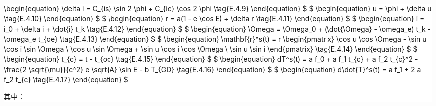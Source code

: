 \begin{equation}
\delta i = C_{is} \sin 2 \phi + C_{ic} \cos 2 \phi \tag{E.4.9}
\end{equation}
$
$
\begin{equation}
u = \phi + \delta u \tag{E.4.10}
\end{equation}
$
$
\begin{equation}
r = a(1 - e \cos E) + \delta r \tag{E.4.11}
\end{equation}
$
$
\begin{equation}
i = i_0 + \delta i + \dot{i} t_k \tag{E.4.12}
\end{equation}
$
$
\begin{equation}
\Omega = \Omega_0 + (\dot{\Omega} - \omega_e) t_k - \omega_e t_{oe} \tag{E.4.13}
\end{equation}
$
$
\begin{equation}
\mathbf{r}^s(t) = r \begin{pmatrix}
\cos u \cos \Omega - \sin u \cos i \sin \Omega \\
\cos u \sin \Omega + \sin u \cos i \cos \Omega \\
\sin u \sin i
\end{pmatrix} \tag{E.4.14}
\end{equation}
$
$
\begin{equation}
t_{c} = t - t_{oc} \tag{E.4.15}
\end{equation}
$
$
\begin{equation}
dT^s(t) = a f_0 + a f_1 t_{c} + a f_2 t_{c}^2 - \frac{2 \sqrt{\mu}}{c^2} e \sqrt{A} \sin E - b T_{GD} \tag{E.4.16}
\end{equation}
$
$
\begin{equation}
d\dot{T}^s(t) = a f_1 + 2 a f_2 t_{c} \tag{E.4.17}
\end{equation}
$

其中：
